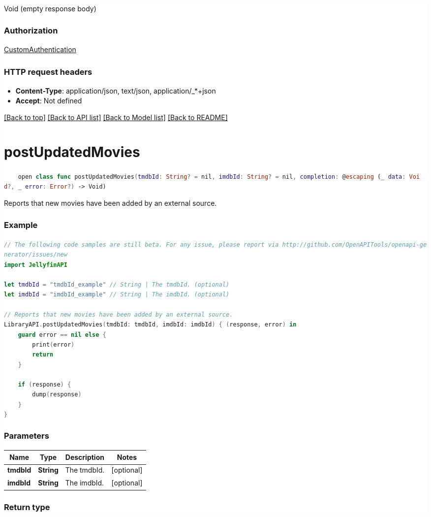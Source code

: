 Void (empty response body)

### Authorization

[CustomAuthentication](../README.md#CustomAuthentication)

### HTTP request headers

 - **Content-Type**: application/json, text/json, application/_*+json
 - **Accept**: Not defined

[[Back to top]](#) [[Back to API list]](../README.md#documentation-for-api-endpoints) [[Back to Model list]](../README.md#documentation-for-models) [[Back to README]](../README.md)

# **postUpdatedMovies**
```swift
    open class func postUpdatedMovies(tmdbId: String? = nil, imdbId: String? = nil, completion: @escaping (_ data: Void?, _ error: Error?) -> Void)
```

Reports that new movies have been added by an external source.

### Example
```swift
// The following code samples are still beta. For any issue, please report via http://github.com/OpenAPITools/openapi-generator/issues/new
import JellyfinAPI

let tmdbId = "tmdbId_example" // String | The tmdbId. (optional)
let imdbId = "imdbId_example" // String | The imdbId. (optional)

// Reports that new movies have been added by an external source.
LibraryAPI.postUpdatedMovies(tmdbId: tmdbId, imdbId: imdbId) { (response, error) in
    guard error == nil else {
        print(error)
        return
    }

    if (response) {
        dump(response)
    }
}
```

### Parameters

Name | Type | Description  | Notes
------------- | ------------- | ------------- | -------------
 **tmdbId** | **String** | The tmdbId. | [optional] 
 **imdbId** | **String** | The imdbId. | [optional] 

### Return type
